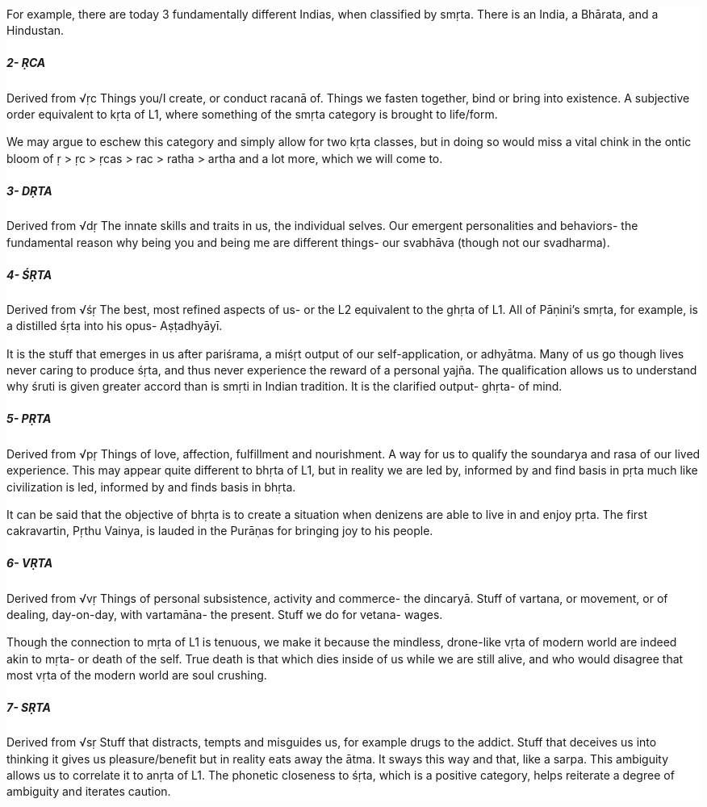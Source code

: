 For example, there are today 3 fundamentally different Indias, when classified by smṛta. There is an India, a Bhārata, and a Hindustan.

##### 2- ṚCA
Derived from √ṛc
Things you/I create, or conduct racanā of. Things we fasten together, bind or bring into existence. A subjective order equivalent to kṛta of L1, where something of the smṛta category is brought to life/form.

We may argue to eschew this category and simply allow for two kṛta classes, but in doing so would miss a vital chink in the ontic bloom of ṛ > ṛc > ṛcas > rac > ratha > artha and a lot more, which we will come to.

##### 3- DṚTA
Derived from √dṛ
The innate skills and traits in us, the individual selves. Our emergent personalities and behaviors- the fundamental reason why being you and being me are different things- our svabhāva (though not our svadharma).

##### 4- ŚṚTA
Derived from √śṛ
The best, most refined aspects of us- or the L2 equivalent to the ghṛta of L1. All of Pāṇini’s smṛta, for example, is a distilled śṛta into his opus- Aṣṭadhyāyī.

It is the stuff that emerges in us after pariśrama, a miśṛt output of our self-application, or adhyātma. Many of us go though lives never caring to produce śṛta, and thus never experience the reward of a personal yajña. The qualification allows us to understand why śruti is given greater accord than is smṛti in Indian tradition. It is the clarified output- ghṛta- of mind.

##### 5- PṚTA
Derived from √pṛ
Things of love, affection, fulfillment and nourishment. A way for us to qualify the soundarya and rasa of our lived experience. This may appear quite different to bhṛta of L1, but in reality we are led by, informed by and find basis in pṛta much like civilization is led, informed by and finds basis in bhṛta.

It can be said that the objective of bhṛta is to create a situation when denizens are able to live in and enjoy pṛta. The first cakravartin, Pṛthu Vainya, is lauded in the Purāṇas for bringing joy to his people.

##### 6- VṚTA
Derived from √vṛ
Things of personal subsistence, activity and commerce- the dincaryā. Stuff of vartana, or movement, or of dealing, day-on-day, with vartamāna- the present. Stuff we do for vetana- wages.

Though the connection to mṛta of L1 is tenuous, we make it because the mindless, drone-like vṛta of modern world are indeed akin to mṛta- or death of the self. True death is that which dies inside of us while we are still alive, and who would disagree that most vṛta of the modern world are soul crushing.

##### 7- SṚTA
Derived from √sṛ
Stuff that distracts, tempts and misguides us, for example drugs to the addict. Stuff that deceives us into thinking it gives us pleasure/benefit but in reality eats away the ātma. It sways this way and that, like a sarpa. This ambiguity allows us to correlate it to anṛta of L1. The phonetic closeness to śṛta, which is a positive category, helps reiterate a degree of ambiguity and iterates caution.
